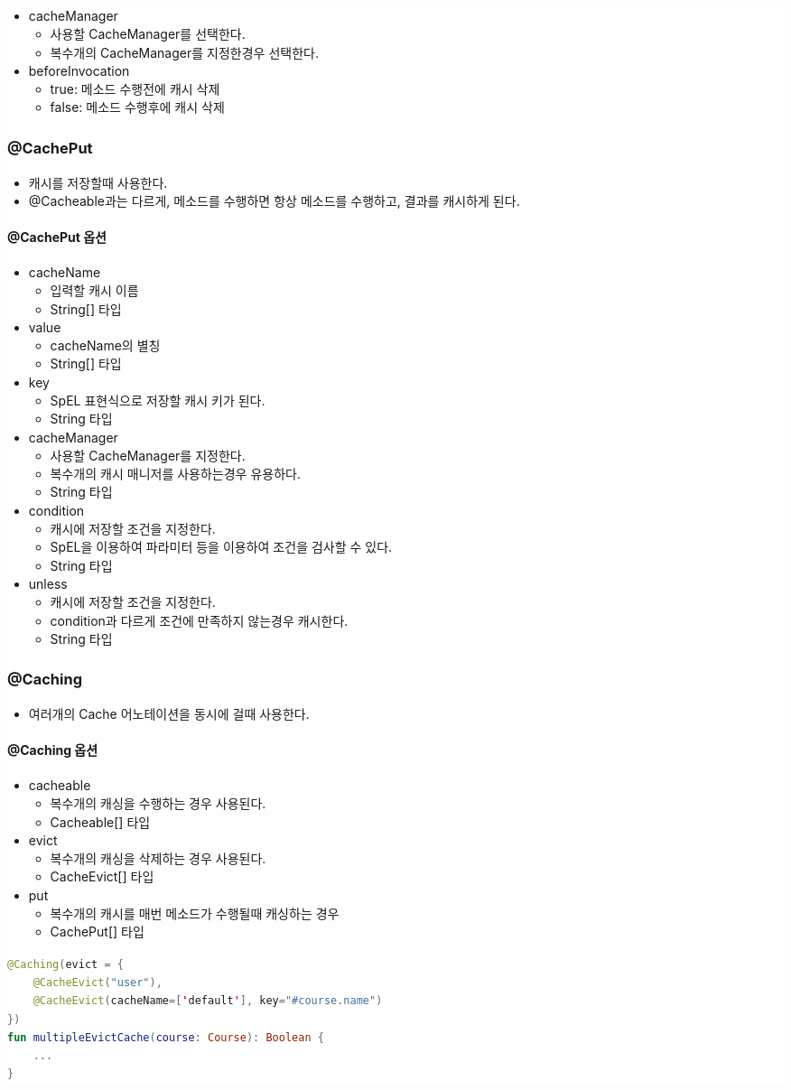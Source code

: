 - cacheManager
  - 사용할 CacheManager를 선택한다. 
  - 복수개의 CacheManager를 지정한경우 선택한다. 
- beforeInvocation
  - true: 메소드 수행전에 캐시 삭제
  - false: 메소드 수행후에 캐시 삭제 

### @CachePut

- 캐시를 저장할때 사용한다. 
- @Cacheable과는 다르게, 메소드를 수행하면 항상 메소드를 수행하고, 결과를 캐시하게 된다. 

#### @CachePut 옵션

- cacheName
  - 입력할 캐시 이름
  - String[] 타입
- value
  - cacheName의 별칭
  - String[] 타입
- key
  - SpEL 표현식으로 저장할 캐시 키가 된다.
  - String 타입 
- cacheManager
  - 사용할 CacheManager를 지정한다. 
  - 복수개의 캐시 매니저를 사용하는경우 유용하다.
  - String 타입 
- condition
  - 캐시에 저장할 조건을 지정한다. 
  - SpEL을 이용하여 파라미터 등을 이용하여 조건을 검사할 수 있다.
  - String 타입 
- unless
  - 캐시에 저장할 조건을 지정한다. 
  - condition과 다르게 조건에 만족하지 않는경우 캐시한다. 
  - String 타입

### @Caching

- 여러개의 Cache 어노테이션을 동시에 걸때 사용한다. 

#### @Caching 옵션

- cacheable
  - 복수개의 캐싱을 수행하는 경우 사용된다. 
  - Cacheable[] 타입
- evict
  - 복수개의 캐싱을 삭제하는 경우 사용된다. 
  - CacheEvict[] 타입
- put
  - 복수개의 캐시를 매번 메소드가 수행될때 캐싱하는 경우 
  - CachePut[] 타입 

```kt
@Caching(evict = {
    @CacheEvict("user"),
    @CacheEvict(cacheName=['default'], key="#course.name")
})
fun multipleEvictCache(course: Course): Boolean {
    ...
}
```